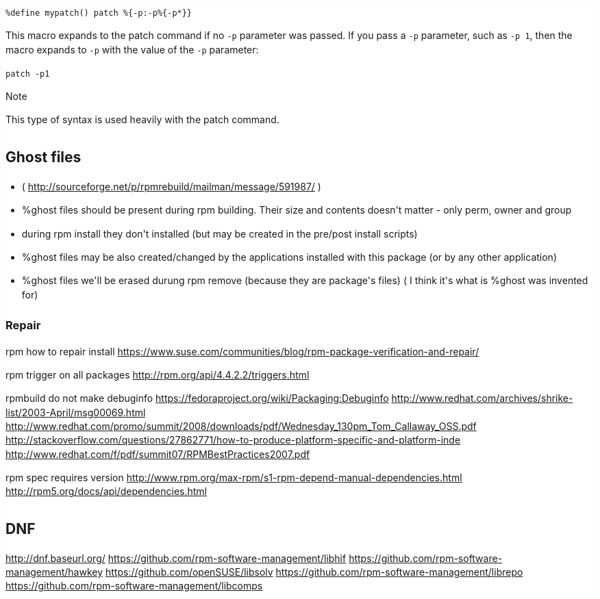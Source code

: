```
%define mypatch() patch %{-p:-p%{-p*}}
```

This macro expands to the patch command if no `-p` parameter was
passed. If you pass a `-p` parameter, such as `-p 1`, then the macro
expands to `-p` with the value of the `-p` parameter:

```
patch -p1
```

Note

This type of syntax is used heavily with the patch command.


Ghost files
------------

 * ( http://sourceforge.net/p/rpmrebuild/mailman/message/591987/ )

 * %ghost files should be present during rpm building.
   Their size and contents doesn't matter - only perm, owner and group
 * during rpm install they don't installed
   (but may be created in the pre/post install scripts)
 * %ghost files may be also created/changed by the applications
   installed with this package (or by any other application)
 * %ghost files we'll be erased durung rpm remove (because they are package's files)
   ( I think it's what is %ghost was invented for)


### Repair

rpm how to repair install
https://www.suse.com/communities/blog/rpm-package-verification-and-repair/

rpm trigger on all packages
http://rpm.org/api/4.4.2.2/triggers.html


rpmbuild do not make debuginfo
https://fedoraproject.org/wiki/Packaging:Debuginfo
http://www.redhat.com/archives/shrike-list/2003-April/msg00069.html
http://www.redhat.com/promo/summit/2008/downloads/pdf/Wednesday_130pm_Tom_Callaway_OSS.pdf
http://stackoverflow.com/questions/27862771/how-to-produce-platform-specific-and-platform-inde
http://www.redhat.com/f/pdf/summit07/RPMBestPractices2007.pdf


rpm spec requires version
http://www.rpm.org/max-rpm/s1-rpm-depend-manual-dependencies.html
http://rpm5.org/docs/api/dependencies.html

DNF
----

http://dnf.baseurl.org/
https://github.com/rpm-software-management/libhif
https://github.com/rpm-software-management/hawkey
https://github.com/openSUSE/libsolv
https://github.com/rpm-software-management/librepo
https://github.com/rpm-software-management/libcomps



